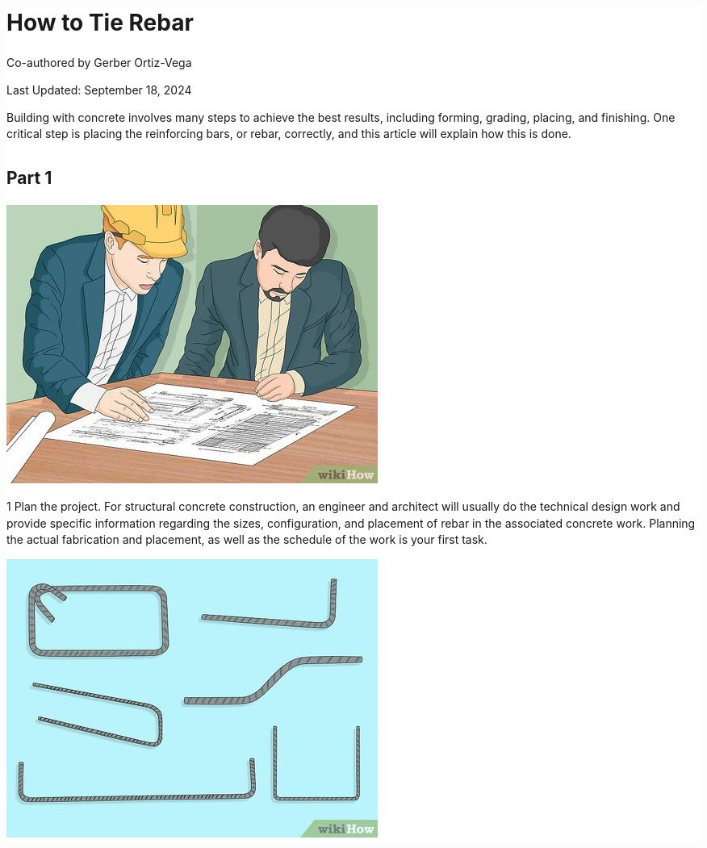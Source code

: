 # How to Tie Rebar

Co-authored by Gerber Ortiz-Vega

Last Updated: September 18, 2024

Building with concrete involves many steps to achieve the best results, including forming, grading, placing, and finishing. One critical step is placing the reinforcing bars, or rebar, correctly, and this article will explain how this is done.

## Part 1

![](./Part-1-Step-1.jpg)

1 Plan the project. For structural concrete construction, an engineer and architect will usually do the technical design work and provide specific information regarding the sizes, configuration, and placement of rebar in the associated concrete work. Planning the actual fabrication and placement, as well as the schedule of the work is your first task.

![](./Part-1-Step-2.jpg)
